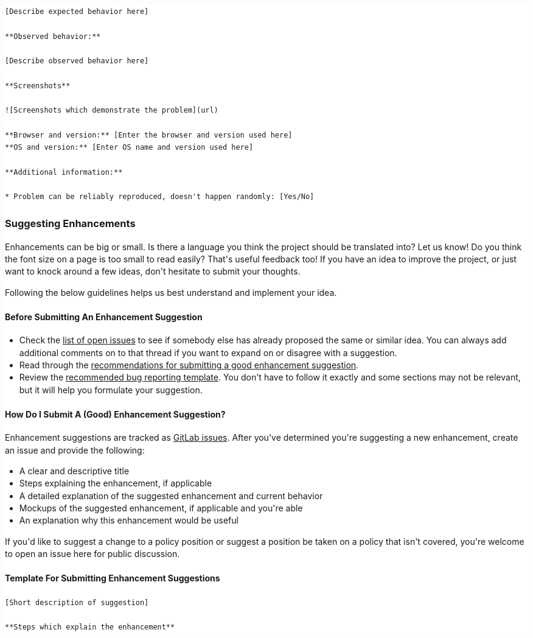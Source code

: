     [Describe expected behavior here]

    **Observed behavior:**

    [Describe observed behavior here]

    **Screenshots**

    ![Screenshots which demonstrate the problem](url)

    **Browser and version:** [Enter the browser and version used here]
    **OS and version:** [Enter OS name and version used here]

    **Additional information:**

    * Problem can be reliably reproduced, doesn't happen randomly: [Yes/No]

### Suggesting Enhancements

Enhancements can be big or small. Is there a language you think the project should be translated into? Let us know! Do you think the font size on a page is too small to read easily? That's useful feedback too! If you have an idea to improve the project, or just want to knock around a few ideas, don't hesitate to submit your thoughts.

Following the below guidelines helps us best understand and implement your idea.

#### Before Submitting An Enhancement Suggestion

* Check the [list of open issues](https://gitlab.com/DerekKent/derekkent.com/issues) to see if somebody else has already proposed the same or similar idea. You can always add additional comments on to that thread if you want to expand on or disagree with a suggestion.
* Read through the [recommendations for submitting a good enhancement suggestion](#how-do-i-submit-a-good-enhancement-suggestion).
* Review the [recommended bug reporting template](#template-for-submitting-enhancement-suggestions). You don't have to follow it exactly and some sections may not be relevant, but it will help you formulate your suggestion.

#### How Do I Submit A (Good) Enhancement Suggestion?

Enhancement suggestions are tracked as [GitLab issues](https://gitlab.com/DerekKent/derekkent.com/issues). After you've determined you're suggesting a new enhancement, create an issue and provide the following:

* A clear and descriptive title
* Steps explaining the enhancement, if applicable
* A detailed explanation of the suggested enhancement and current behavior
* Mockups of the suggested enhancement, if applicable and you're able
* An explanation why this enhancement would be useful

If you'd like to suggest a change to a policy position or suggest a position be taken on a policy that isn't covered, you're welcome to open an issue here for public discussion.

#### Template For Submitting Enhancement Suggestions

    [Short description of suggestion]

    **Steps which explain the enhancement**


[symbols]: https://developer.mozilla.org/en-US/docs/Web/JavaScript/Reference/Global_Objects/Symbol
[template strings]: https://developer.mozilla.org/en-US/docs/Web/JavaScript/Reference/template_strings
[arrow functions]: https://developer.mozilla.org/en-US/docs/Web/JavaScript/Reference/Functions/Arrow_functions
[one true brace style]: https://en.wikipedia.org/wiki/Indent_style#Variant:_1TBS